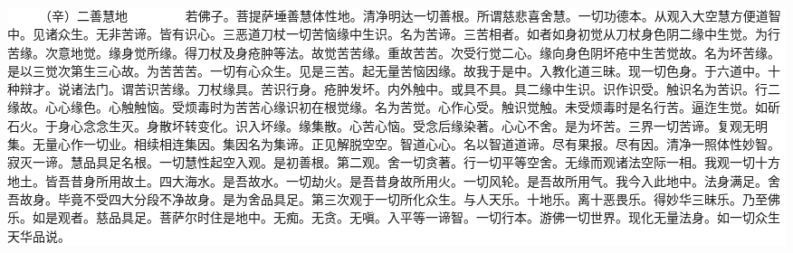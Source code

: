 　　　（辛）二善慧地
　　
　　若佛子。菩提萨埵善慧体性地。清净明达一切善根。所谓慈悲喜舍慧。一切功德本。从观入大空慧方便道智中。见诸众生。无非苦谛。皆有识心。三恶道刀杖一切苦恼缘中生识。名为苦谛。三苦相者。如者如身初觉从刀杖身色阴二缘中生觉。为行苦缘。次意地觉。缘身觉所缘。得刀杖及身疮肿等法。故觉苦苦缘。重故苦苦。次受行觉二心。缘向身色阴坏疮中生苦觉故。名为坏苦缘。是以三觉次第生三心故。为苦苦苦。一切有心众生。见是三苦。起无量苦恼因缘。故我于是中。入教化道三昧。现一切色身。于六道中。十种辩才。说诸法门。谓苦识苦缘。刀杖缘具。苦识行身。疮肿发坏。内外触中。或具不具。具二缘中生识。识作识受。触识名为苦识。行二缘故。心心缘色。心触触恼。受烦毒时为苦苦心缘识初在根觉缘。名为苦觉。心作心受。触识觉触。未受烦毒时是名行苦。逼迮生觉。如斫石火。于身心念念生灭。身散坏转变化。识入坏缘。缘集散。心苦心恼。受念后缘染著。心心不舍。是为坏苦。三界一切苦谛。复观无明集。无量心作一切业。相续相连集因。集因名为集谛。正见解脱空空。智道心心。名以智道道谛。尽有果报。尽有因。清净一照体性妙智。寂灭一谛。慧品具足名根。一切慧性起空入观。是初善根。第二观。舍一切贪著。行一切平等空舍。无缘而观诸法空际一相。我观一切十方地土。皆吾昔身所用故土。四大海水。是吾故水。一切劫火。是吾昔身故所用火。一切风轮。是吾故所用气。我今入此地中。法身满足。舍吾故身。毕竟不受四大分段不净故身。是为舍品具足。第三次观于一切所化众生。与人天乐。十地乐。离十恶畏乐。得妙华三昧乐。乃至佛乐。如是观者。慈品具足。菩萨尔时住是地中。无痴。无贪。无嗔。入平等一谛智。一切行本。游佛一切世界。现化无量法身。如一切众生天华品说。
　　
